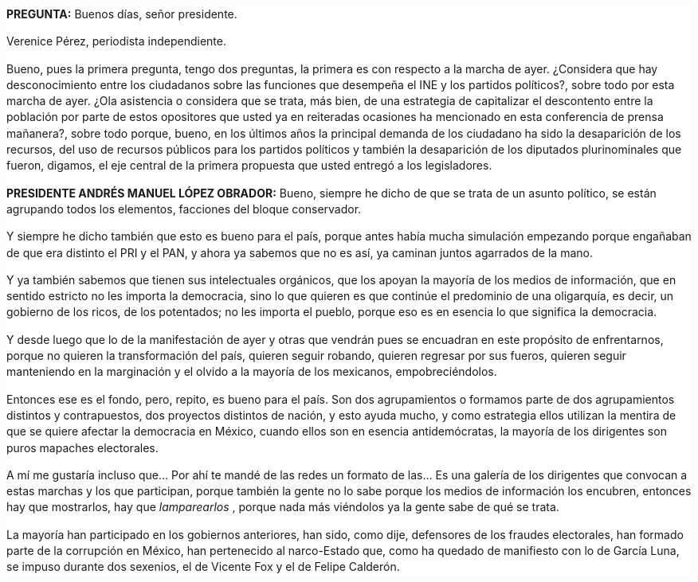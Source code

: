 **PREGUNTA:** Buenos días, señor presidente.

Verenice Pérez, periodista independiente.

Bueno, pues la primera pregunta, tengo dos preguntas, la primera es con
respecto a la marcha de ayer. ¿Considera que hay desconocimiento entre los
ciudadanos sobre las funciones que desempeña el INE y los partidos políticos?,
sobre todo por esta marcha de ayer. ¿Ola asistencia o considera que se trata,
más bien, de una estrategia de capitalizar el descontento entre la población
por parte de estos opositores que usted ya en reiteradas ocasiones ha
mencionado en esta conferencia de prensa mañanera?, sobre todo porque, bueno,
en los últimos años la principal demanda de los ciudadano ha sido la
desaparición de los recursos, del uso de recursos públicos para los partidos
políticos y también la desaparición de los diputados plurinominales que
fueron, digamos, el eje central de la primera propuesta que usted entregó a
los legisladores.

**PRESIDENTE ANDRÉS MANUEL LÓPEZ OBRADOR:** Bueno, siempre he dicho de que se
trata de un asunto político, se están agrupando todos los elementos, facciones
del bloque conservador.

Y siempre he dicho también que esto es bueno para el país, porque antes había
mucha simulación empezando porque engañaban de que era distinto el PRI y el
PAN, y ahora ya sabemos que no es así, ya caminan juntos agarrados de la mano.

Y ya también sabemos que tienen sus intelectuales orgánicos, que los apoyan la
mayoría de los medios de información, que en sentido estricto no les importa
la democracia, sino lo que quieren es que continúe el predominio de una
oligarquía, es decir, un gobierno de los ricos, de los potentados; no les
importa el pueblo, porque eso es en esencia lo que significa la democracia.

Y desde luego que lo de la manifestación de ayer y otras que vendrán pues se
encuadran en este propósito de enfrentarnos, porque no quieren la
transformación del país, quieren seguir robando, quieren regresar por sus
fueros, quieren seguir manteniendo en la marginación y el olvido a la mayoría
de los mexicanos, empobreciéndolos.

Entonces ese es el fondo, pero, repito, es bueno para el país. Son dos
agrupamientos o formamos parte de dos agrupamientos distintos y contrapuestos,
dos proyectos distintos de nación, y esto ayuda mucho, y como estrategia ellos
utilizan la mentira de que se quiere afectar la democracia en México, cuando
ellos son en esencia antidemócratas, la mayoría de los dirigentes son puros
mapaches electorales.

A mí me gustaría incluso que… Por ahí te mandé de las redes un formato de las…
Es una galería de los dirigentes que convocan a estas marchas y los que
participan, porque también la gente no lo sabe porque los medios de
información los encubren, entonces hay que mostrarlos, hay que _lamparearlos_
, porque nada más viéndolos ya la gente sabe de qué se trata.

La mayoría han participado en los gobiernos anteriores, han sido, como dije,
defensores de los fraudes electorales, han formado parte de la corrupción en
México, han pertenecido al narco-Estado que, como ha quedado de manifiesto con
lo de García Luna, se impuso durante dos sexenios, el de Vicente Fox y el de
Felipe Calderón.
